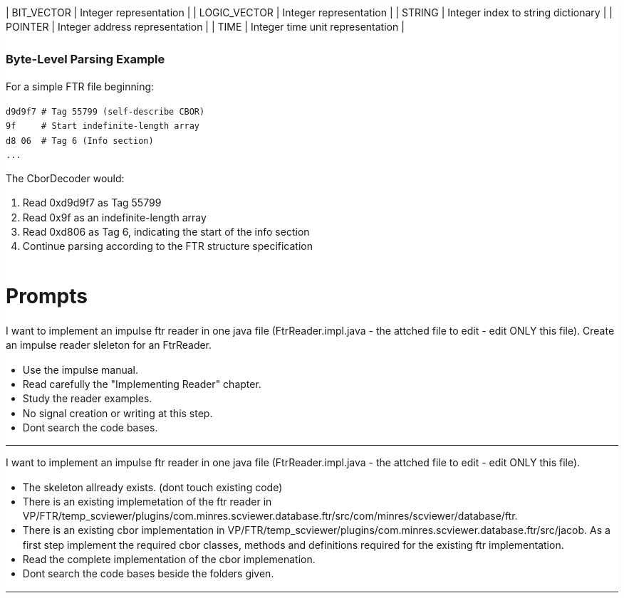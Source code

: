 | BIT_VECTOR | Integer representation |
| LOGIC_VECTOR | Integer representation |
| STRING | Integer index to string dictionary |
| POINTER | Integer address representation |
| TIME | Integer time unit representation |

### Byte-Level Parsing Example

For a simple FTR file beginning:
```
d9d9f7 # Tag 55799 (self-describe CBOR)
9f     # Start indefinite-length array
d8 06  # Tag 6 (Info section)
...
```

The CborDecoder would:
1. Read 0xd9d9f7 as Tag 55799
2. Read 0x9f as an indefinite-length array
3. Read 0xd806 as Tag 6, indicating the start of the info section
4. Continue parsing according to the FTR structure specification


# Prompts 

I want to implement an impulse ftr reader in one java file (FtrReader.impl.java - the attched file to edit - edit ONLY this file).
Create an impulse reader sleleton for an FtrReader.
* Use the impulse manual.
* Read carefully the "Implementing Reader" chapter.
* Study the reader examples.
* No signal creation or writing at this step.
* Dont search the code bases.

--- 

I want to implement an impulse ftr reader in one java file (FtrReader.impl.java - the attched file to edit - edit ONLY this file).
* The skeleton allready exists. (dont touch existing code)
* There is an existing implemetation of the ftr reader in VP/FTR/temp_scviewer/plugins/com.minres.scviewer.database.ftr/src/com/minres/scviewer/database/ftr.
* There is an existing cbor implementation in VP/FTR/temp_scviewer/plugins/com.minres.scviewer.database.ftr/src/jacob.
As a first step implement the required cbor classes, methods and definitions required for the existing ftr implementation. 
* Read the complete implementation of the cbor implemenation.
* Dont search the code bases beside the folders given.

---
